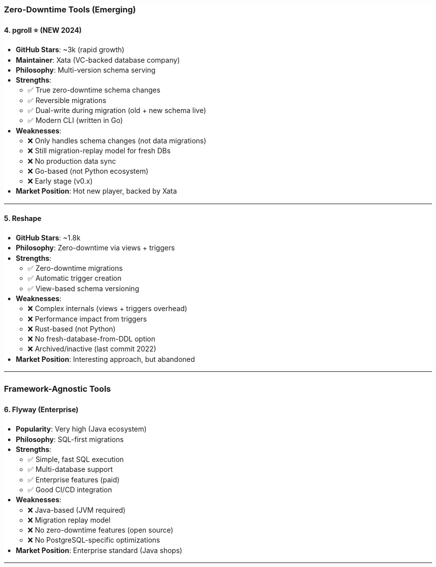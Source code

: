 
### **Zero-Downtime Tools (Emerging)**

#### **4. pgroll** ⭐ (NEW 2024)
- **GitHub Stars**: ~3k (rapid growth)
- **Maintainer**: Xata (VC-backed database company)
- **Philosophy**: Multi-version schema serving
- **Strengths**:
  - ✅ True zero-downtime schema changes
  - ✅ Reversible migrations
  - ✅ Dual-write during migration (old + new schema live)
  - ✅ Modern CLI (written in Go)
- **Weaknesses**:
  - ❌ Only handles schema changes (not data migrations)
  - ❌ Still migration-replay model for fresh DBs
  - ❌ No production data sync
  - ❌ Go-based (not Python ecosystem)
  - ❌ Early stage (v0.x)
- **Market Position**: Hot new player, backed by Xata

---

#### **5. Reshape**
- **GitHub Stars**: ~1.8k
- **Philosophy**: Zero-downtime via views + triggers
- **Strengths**:
  - ✅ Zero-downtime migrations
  - ✅ Automatic trigger creation
  - ✅ View-based schema versioning
- **Weaknesses**:
  - ❌ Complex internals (views + triggers overhead)
  - ❌ Performance impact from triggers
  - ❌ Rust-based (not Python)
  - ❌ No fresh-database-from-DDL option
  - ❌ Archived/inactive (last commit 2022)
- **Market Position**: Interesting approach, but abandoned

---

### **Framework-Agnostic Tools**

#### **6. Flyway** (Enterprise)
- **Popularity**: Very high (Java ecosystem)
- **Philosophy**: SQL-first migrations
- **Strengths**:
  - ✅ Simple, fast SQL execution
  - ✅ Multi-database support
  - ✅ Enterprise features (paid)
  - ✅ Good CI/CD integration
- **Weaknesses**:
  - ❌ Java-based (JVM required)
  - ❌ Migration replay model
  - ❌ No zero-downtime features (open source)
  - ❌ No PostgreSQL-specific optimizations
- **Market Position**: Enterprise standard (Java shops)

---